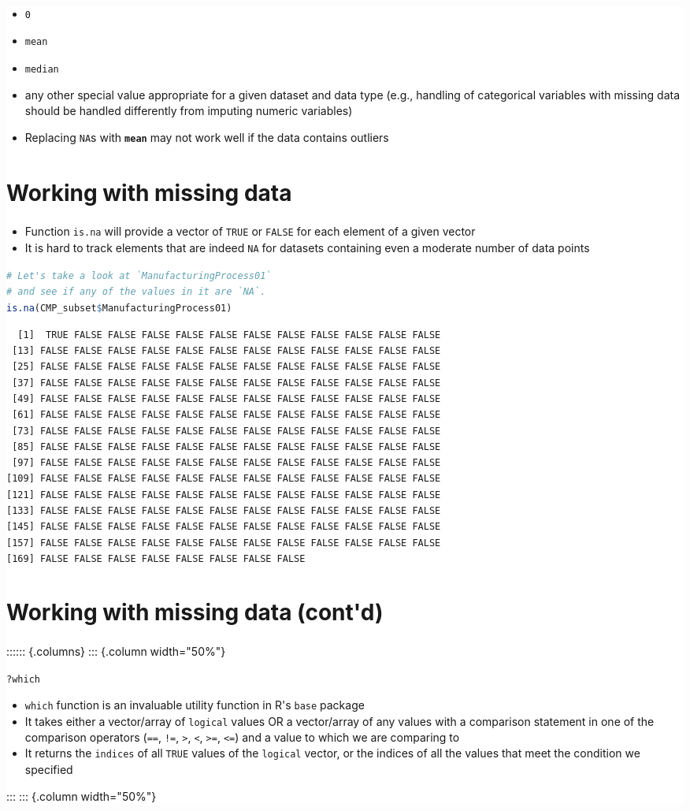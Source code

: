   - `0`
  - `mean`
  - `median`
  - any other special value appropriate for a given dataset and data type (e.g., handling of categorical variables with missing data should be handled differently from imputing numeric variables)
  
- Replacing `NA`s with <b>`mean`</b> may not work well if the data contains outliers

Working with missing data
=================================================
- Function `is.na` will provide a vector of `TRUE` or `FALSE` for each element of a given vector
- It is hard to track elements that are indeed `NA` for datasets containing even a moderate number of data points 


```r
# Let's take a look at `ManufacturingProcess01`
# and see if any of the values in it are `NA`.
is.na(CMP_subset$ManufacturingProcess01)
```

```
  [1]  TRUE FALSE FALSE FALSE FALSE FALSE FALSE FALSE FALSE FALSE FALSE FALSE
 [13] FALSE FALSE FALSE FALSE FALSE FALSE FALSE FALSE FALSE FALSE FALSE FALSE
 [25] FALSE FALSE FALSE FALSE FALSE FALSE FALSE FALSE FALSE FALSE FALSE FALSE
 [37] FALSE FALSE FALSE FALSE FALSE FALSE FALSE FALSE FALSE FALSE FALSE FALSE
 [49] FALSE FALSE FALSE FALSE FALSE FALSE FALSE FALSE FALSE FALSE FALSE FALSE
 [61] FALSE FALSE FALSE FALSE FALSE FALSE FALSE FALSE FALSE FALSE FALSE FALSE
 [73] FALSE FALSE FALSE FALSE FALSE FALSE FALSE FALSE FALSE FALSE FALSE FALSE
 [85] FALSE FALSE FALSE FALSE FALSE FALSE FALSE FALSE FALSE FALSE FALSE FALSE
 [97] FALSE FALSE FALSE FALSE FALSE FALSE FALSE FALSE FALSE FALSE FALSE FALSE
[109] FALSE FALSE FALSE FALSE FALSE FALSE FALSE FALSE FALSE FALSE FALSE FALSE
[121] FALSE FALSE FALSE FALSE FALSE FALSE FALSE FALSE FALSE FALSE FALSE FALSE
[133] FALSE FALSE FALSE FALSE FALSE FALSE FALSE FALSE FALSE FALSE FALSE FALSE
[145] FALSE FALSE FALSE FALSE FALSE FALSE FALSE FALSE FALSE FALSE FALSE FALSE
[157] FALSE FALSE FALSE FALSE FALSE FALSE FALSE FALSE FALSE FALSE FALSE FALSE
[169] FALSE FALSE FALSE FALSE FALSE FALSE FALSE FALSE
```

Working with missing data (cont'd)
=================================================
:::::: {.columns}
::: {.column width="50%"}

```r
?which
```

- `which` function is an invaluable utility function in R's `base` package
- It takes either a vector/array of `logical` values OR a vector/array of any values with a comparison statement in one of the comparison operators (`==`, `!=`, `>`, `<`, `>=`, `<=`) and a value to which we are comparing to
- It returns the `indices` of all `TRUE` values of the `logical` vector, or the indices of all the values that meet the condition we specified

:::
::: {.column width="50%"}
